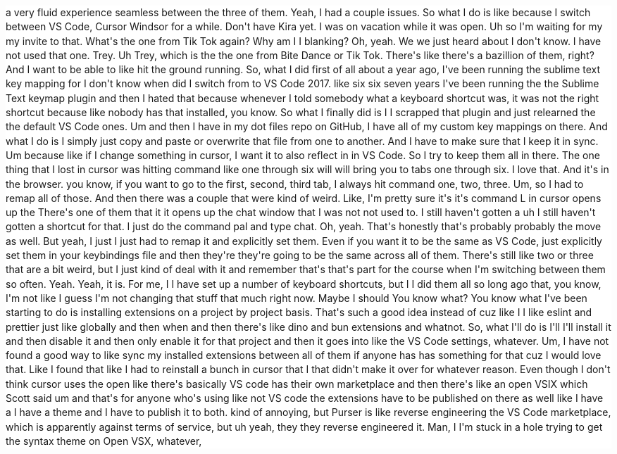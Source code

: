 a very fluid experience seamless between the three of them. Yeah, I had a couple issues. So what I
do is like because I switch between VS Code, Cursor Windsor for a while. Don't
have Kira yet. I was on vacation while it was open. Uh so I'm waiting for my my invite to that. What's the one from Tik
Tok again? Why am I I blanking? Oh, yeah. We we just heard about I don't know. I have not used that one.
Trey. Uh Trey, which is the the one from Bite Dance or Tik Tok. There's like there's a bazillion of them, right? And
I want to be able to like hit the ground running. So, what I did first of all about a year ago, I've been running the
sublime text key mapping for I don't know when did I switch from to VS Code
2017. like six six seven years I've been running the the Sublime Text keymap plugin and then I hated that because
whenever I told somebody what a keyboard shortcut was, it was not the right shortcut
because like nobody has that installed, you know. So what I finally did is I I scrapped that plugin and just relearned
the the default VS Code ones. Um and then I have in my dot files repo on
GitHub, I have all of my custom key mappings on there. And what I do is I simply just copy and paste or overwrite
that file from one to another. And I have to make sure that I keep it in sync. Um because
like if I change something in cursor, I want it to also reflect in in VS Code. So I try to keep them all in there. The
one thing that I lost in cursor was hitting command like one through six
will will bring you to tabs one through six. I love that. And it's in the browser. you know, if
you want to go to the first, second, third tab, I always hit command one, two, three. Um, so I had to remap all of
those. And then there was a couple that were kind of weird. Like, I'm pretty sure it's it's command L
in cursor opens up the There's one of them that it it opens up the chat window
that I was not not used to. I still haven't gotten a uh I still haven't gotten a shortcut for that. I
just do the command pal and type chat. Oh, yeah. That's honestly that's probably probably the move as well. But
yeah, I just I just had to remap it and explicitly set them. Even if you want it
to be the same as VS Code, just explicitly set them in your keybindings file and then they're they're going to be the same across all of them. There's
still like two or three that are a bit weird, but I just kind of deal with it and remember that's that's part for the
course when I'm switching between them so often. Yeah. Yeah, it is. For me, I I have set
up a number of keyboard shortcuts, but I I did them all so long ago that, you know, I'm not like I guess I'm not
changing that stuff that much right now. Maybe I should You know what? You know what I've been starting to do is installing
extensions on a project by project basis. That's such a good idea
instead of cuz like I I like eslint and prettier just like globally and then when and then there's like dino and bun
extensions and whatnot. So, what I'll do is I'll I'll install it and then disable it and then only enable it for that
project and then it goes into like the VS Code settings, whatever. Um, I have not found a good way to like sync
my installed extensions between all of them if anyone has has something for that cuz I would love that. Like I found
that like I had to reinstall a bunch in cursor that I that didn't make it over for whatever reason. Even though I don't
think cursor uses the open like there's basically VS code has their own marketplace and then there's like an
open VSIX which Scott said um and that's for anyone who's using like not VS code
the extensions have to be published on there as well like I have a I have a theme and I have to publish it to both.
kind of annoying, but Purser is like reverse engineering the VS Code
marketplace, which is apparently against terms of service, but uh
yeah, they they reverse engineered it. Man, I I'm stuck in a hole trying to get the syntax theme on Open VSX, whatever,